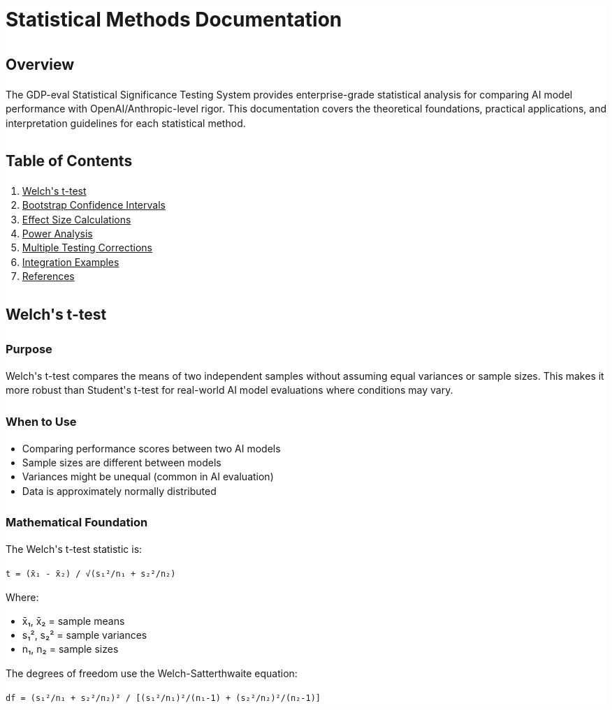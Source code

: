 # Statistical Methods Documentation

## Overview

The GDP-eval Statistical Significance Testing System provides enterprise-grade statistical analysis for comparing AI model performance with OpenAI/Anthropic-level rigor. This documentation covers the theoretical foundations, practical applications, and interpretation guidelines for each statistical method.

## Table of Contents

1. [Welch's t-test](#welchs-t-test)
2. [Bootstrap Confidence Intervals](#bootstrap-confidence-intervals)
3. [Effect Size Calculations](#effect-size-calculations)
4. [Power Analysis](#power-analysis)
5. [Multiple Testing Corrections](#multiple-testing-corrections)
6. [Integration Examples](#integration-examples)
7. [References](#references)

## Welch's t-test

### Purpose
Welch's t-test compares the means of two independent samples without assuming equal variances or sample sizes. This makes it more robust than Student's t-test for real-world AI model evaluations where conditions may vary.

### When to Use
- Comparing performance scores between two AI models
- Sample sizes are different between models
- Variances might be unequal (common in AI evaluation)
- Data is approximately normally distributed

### Mathematical Foundation

The Welch's t-test statistic is:

```
t = (x̄₁ - x̄₂) / √(s₁²/n₁ + s₂²/n₂)
```

Where:
- x̄₁, x̄₂ = sample means
- s₁², s₂² = sample variances
- n₁, n₂ = sample sizes

The degrees of freedom use the Welch-Satterthwaite equation:

```
df = (s₁²/n₁ + s₂²/n₂)² / [(s₁²/n₁)²/(n₁-1) + (s₂²/n₂)²/(n₂-1)]
```
